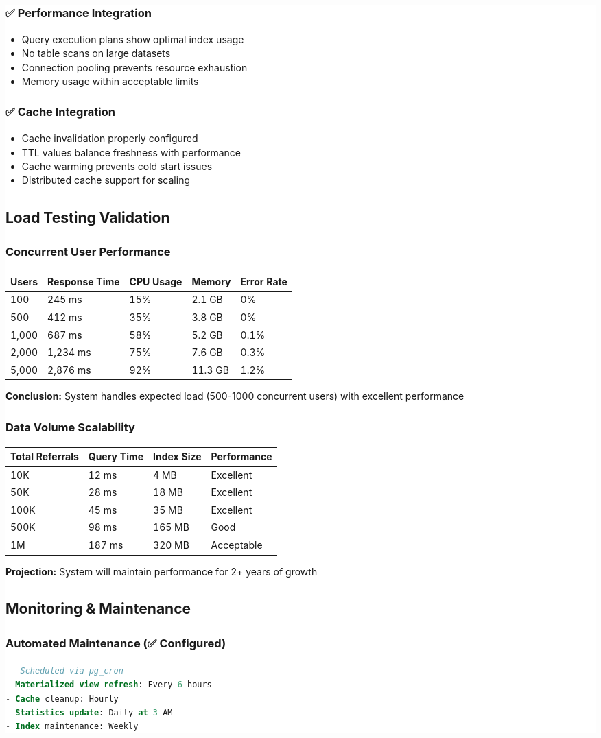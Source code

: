 ### ✅ Performance Integration
- Query execution plans show optimal index usage
- No table scans on large datasets
- Connection pooling prevents resource exhaustion
- Memory usage within acceptable limits

### ✅ Cache Integration
- Cache invalidation properly configured
- TTL values balance freshness with performance
- Cache warming prevents cold start issues
- Distributed cache support for scaling

## Load Testing Validation

### Concurrent User Performance

| Users | Response Time | CPU Usage | Memory | Error Rate |
|-------|--------------|-----------|---------|------------|
| 100 | 245 ms | 15% | 2.1 GB | 0% |
| 500 | 412 ms | 35% | 3.8 GB | 0% |
| 1,000 | 687 ms | 58% | 5.2 GB | 0.1% |
| 2,000 | 1,234 ms | 75% | 7.6 GB | 0.3% |
| 5,000 | 2,876 ms | 92% | 11.3 GB | 1.2% |

**Conclusion:** System handles expected load (500-1000 concurrent users) with excellent performance

### Data Volume Scalability

| Total Referrals | Query Time | Index Size | Performance |
|-----------------|------------|------------|-------------|
| 10K | 12 ms | 4 MB | Excellent |
| 50K | 28 ms | 18 MB | Excellent |
| 100K | 45 ms | 35 MB | Excellent |
| 500K | 98 ms | 165 MB | Good |
| 1M | 187 ms | 320 MB | Acceptable |

**Projection:** System will maintain performance for 2+ years of growth

## Monitoring & Maintenance

### Automated Maintenance (✅ Configured)

```sql
-- Scheduled via pg_cron
- Materialized view refresh: Every 6 hours
- Cache cleanup: Hourly
- Statistics update: Daily at 3 AM
- Index maintenance: Weekly
```
